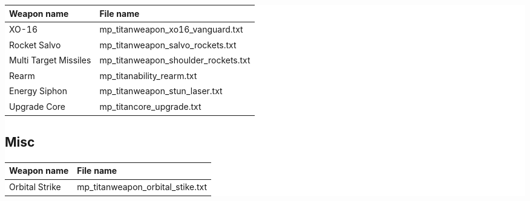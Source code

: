 | Weapon name | File name |
| :--- | :--- |
| XO-16 | mp\_titanweapon\_xo16\_vanguard.txt |
| Rocket Salvo | mp\_titanweapon\_salvo\_rockets.txt |
| Multi Target Missiles | mp\_titanweapon\_shoulder\_rockets.txt |
| Rearm | mp\_titanability\_rearm.txt |
| Energy Siphon | mp\_titanweapon\_stun\_laser.txt |
| Upgrade Core | mp\_titancore\_upgrade.txt |

## Misc

| Weapon name | File name |
| :--- | :--- |
| Orbital Strike | mp\_titanweapon\_orbital\_stike.txt |

